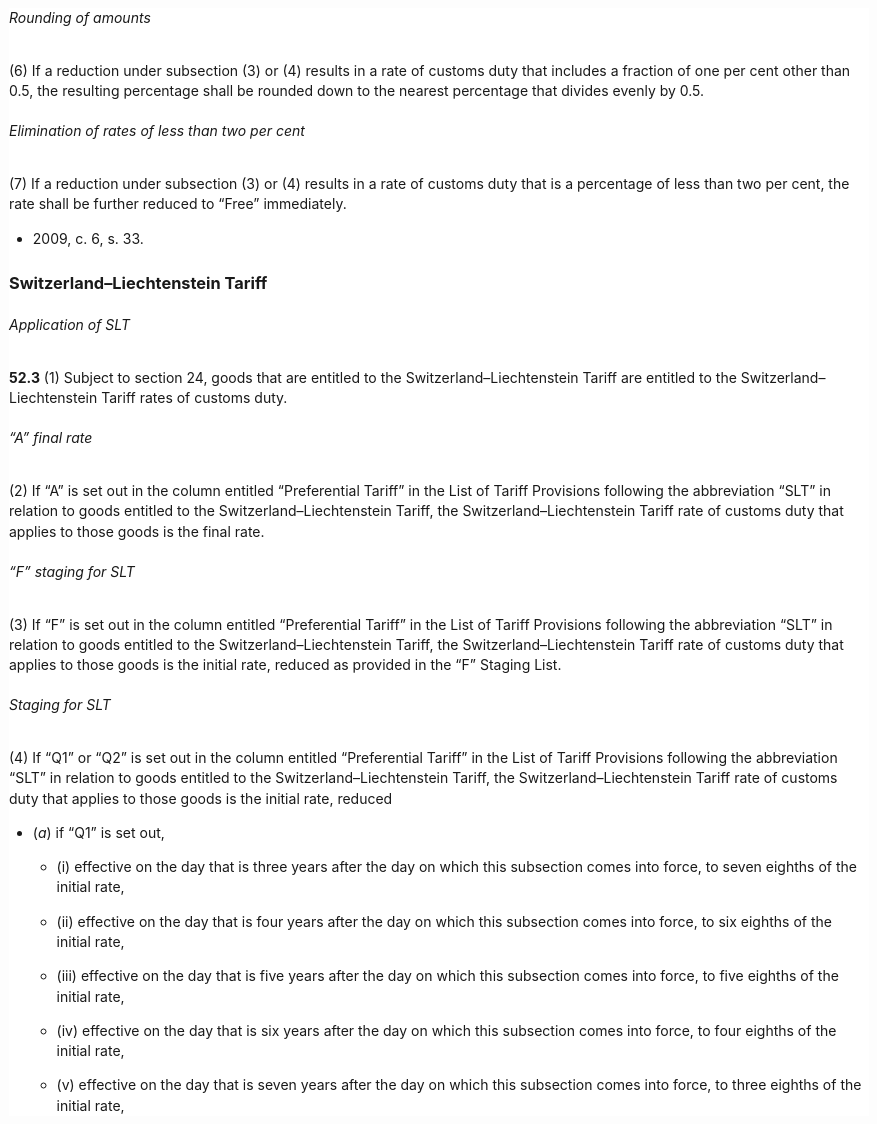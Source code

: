###### Rounding of amounts

(6) If a reduction under subsection (3) or (4) results in a rate of customs duty that includes a fraction of one per cent other than 0.5, the resulting percentage shall be rounded down to the nearest percentage that divides evenly by 0.5.

###### Elimination of rates of less than two per cent

(7) If a reduction under subsection (3) or (4) results in a rate of customs duty that is a percentage of less than two per cent, the rate shall be further reduced to “Free” immediately.

  * 2009, c. 6, s. 33.

### Switzerland–Liechtenstein Tariff

###### Application of SLT

**52.3** (1) Subject to section 24, goods that are entitled to the Switzerland–Liechtenstein Tariff are entitled to the Switzerland–Liechtenstein Tariff rates of customs duty.

###### “A” final rate

(2) If “A” is set out in the column entitled “Preferential Tariff” in the List of Tariff Provisions following the abbreviation “SLT” in relation to goods entitled to the Switzerland–Liechtenstein Tariff, the Switzerland–Liechtenstein Tariff rate of customs duty that applies to those goods is the final rate.

###### “F” staging for SLT

(3) If “F” is set out in the column entitled “Preferential Tariff” in the List of Tariff Provisions following the abbreviation “SLT” in relation to goods entitled to the Switzerland–Liechtenstein Tariff, the Switzerland–Liechtenstein Tariff rate of customs duty that applies to those goods is the initial rate, reduced as provided in the “F” Staging List.

###### Staging for SLT

(4) If “Q1” or “Q2” is set out in the column entitled “Preferential Tariff” in the List of Tariff Provisions following the abbreviation “SLT” in relation to goods entitled to the Switzerland–Liechtenstein Tariff, the Switzerland–Liechtenstein Tariff rate of customs duty that applies to those goods is the initial rate, reduced

  * (_a_) if “Q1” is set out,

    * (i) effective on the day that is three years after the day on which this subsection comes into force, to seven eighths of the initial rate,

    * (ii) effective on the day that is four years after the day on which this subsection comes into force, to six eighths of the initial rate,

    * (iii) effective on the day that is five years after the day on which this subsection comes into force, to five eighths of the initial rate,

    * (iv) effective on the day that is six years after the day on which this subsection comes into force, to four eighths of the initial rate,

    * (v) effective on the day that is seven years after the day on which this subsection comes into force, to three eighths of the initial rate,
